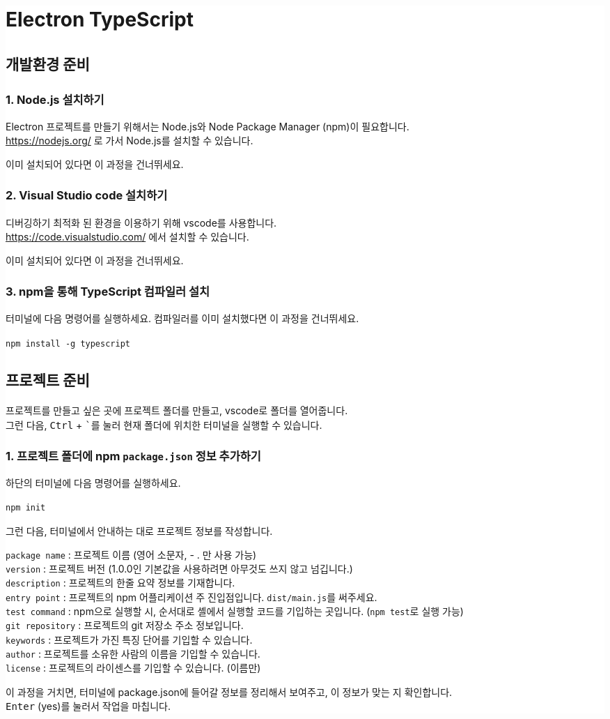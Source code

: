 # Electron TypeScript

## 개발환경 준비

### 1. Node.js 설치하기

Electron 프로젝트를 만들기 위해서는 Node.js와 Node Package Manager (npm)이 필요합니다.  
https://nodejs.org/ 로 가서 Node.js를 설치할 수 있습니다.

이미 설치되어 있다면 이 과정을 건너뛰세요.

### 2. Visual Studio code 설치하기

디버깅하기 최적화 된 환경을 이용하기 위해 vscode를 사용합니다.  
https://code.visualstudio.com/ 에서 설치할 수 있습니다.

이미 설치되어 있다면 이 과정을 건너뛰세요.

### 3. npm을 통해 TypeScript 컴파일러 설치

터미널에 다음 명령어를 실행하세요. 컴파일러를 이미 설치했다면 이 과정을 건너뛰세요.

```shell
npm install -g typescript
```

## 프로젝트 준비

프로젝트를 만들고 싶은 곳에 프로젝트 폴더를 만들고, vscode로 폴더를 열어줍니다.  
그런 다음, <kbd>Ctrl</kbd> + <kbd>`</kbd>를 눌러 현재 폴더에 위치한 터미널을 실행할 수 있습니다.

### 1. 프로젝트 폴더에 npm `package.json` 정보 추가하기

하단의 터미널에 다음 명령어를 실행하세요.

```shell
npm init
```

그런 다음, 터미널에서 안내하는 대로 프로젝트 정보를 작성합니다.

`package name`   : 프로젝트 이름 (영어 소문자, - . 만 사용 가능)  
`version`        : 프로젝트 버전 (1.0.0인 기본값을 사용하려면 아무것도 쓰지 않고 넘깁니다.)  
`description`    : 프로젝트의 한줄 요약 정보를 기재합니다.  
`entry point`    : 프로젝트의 npm 어플리케이션 주 진입점입니다. `dist/main.js`를 써주세요.  
`test command`   : npm으로 실행할 시, 순서대로 셸에서 실행할 코드를 기입하는 곳입니다. (`npm test`로 실행 가능)  
`git repository` : 프로젝트의 git 저장소 주소 정보입니다.  
`keywords`       : 프로젝트가 가진 특징 단어를 기입할 수 있습니다.  
`author`         : 프로젝트를 소유한 사람의 이름을 기입할 수 있습니다.  
`license`        : 프로젝트의 라이센스를 기입할 수 있습니다. (이름만)

이 과정을 거치면, 터미널에 package.json에 들어갈 정보를 정리해서 보여주고, 이 정보가 맞는 지 확인합니다.  
<kbd>Enter</kbd> (yes)를 눌러서 작업을 마칩니다.
